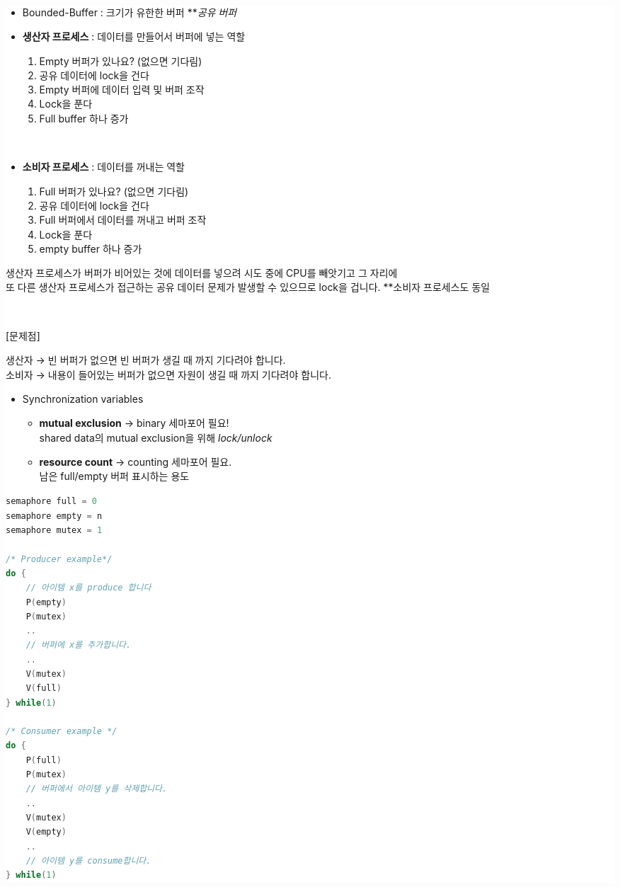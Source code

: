 - Bounded-Buffer : 크기가 유한한 버퍼 ***공유 버퍼*

- **생산자 프로세스** : 데이터를 만들어서 버퍼에 넣는 역할

    1. Empty 버퍼가 있나요? (없으면 기다림)
    2. 공유 데이터에 lock을 건다
    3. Empty 버퍼에 데이터 입력 및 버퍼 조작
    4. Lock을 푼다
    5. Full buffer 하나 증가
    
<br>

- **소비자 프로세스** : 데이터를 꺼내는 역할

    1. Full 버퍼가 있나요? (없으면 기다림)
    2. 공유 데이터에 lock을 건다
    3. Full 버퍼에서 데이터를 꺼내고 버퍼 조작
    4. Lock을 푼다
    5. empty buffer 하나 증가

생산자 프로세스가 버퍼가 비어있는 것에 데이터를 넣으려 시도 중에 CPU를 빼앗기고 그 자리에  
또 다른 생산자 프로세스가 접근하는 공유 데이터 문제가 발생할 수 있으므로 lock을 겁니다. **소비자 프로세스도 동일

<br>

[문제점]

생산자 → 빈 버퍼가 없으면 빈 버퍼가 생길 때 까지 기다려야 합니다.  
소비자 → 내용이 들어있는 버퍼가 없으면 자원이 생길 때 까지 기다려야 합니다.

- Synchronization variables
    - **mutual exclusion** → binary 세마포어 필요!  
        shared data의 mutual exclusion을 위해   *lock/unlock*
        
    - **resource count** → counting 세마포어 필요.  
        남은 full/empty 버퍼 표시하는 용도
        

```c
semaphore full = 0
semaphore empty = n
semaphore mutex = 1

/* Producer example*/
do {
	// 아이템 x를 produce 합니다
	P(empty)
	P(mutex)
	..
	// 버퍼에 x를 추가합니다.
	..
	V(mutex)
	V(full)
} while(1)

/* Consumer example */
do {
	P(full)
	P(mutex)
	// 버퍼에서 아이템 y를 삭제합니다.
	..
	V(mutex)
	V(empty)
	..
	// 아이템 y를 consume합니다.
} while(1)
```
